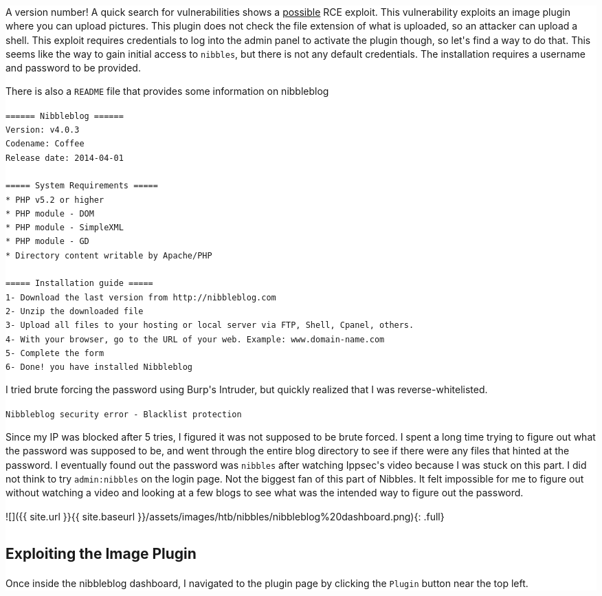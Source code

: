 A version number! A quick search for vulnerabilities shows a [possible](https://curesec.com/blog/article/blog/NibbleBlog-403-Code-Execution-47.html) RCE exploit. This vulnerability exploits an image plugin where you can upload pictures. This plugin does not check the file extension of what is uploaded, so an attacker can upload a shell. This exploit requires credentials to log into the admin panel to activate the plugin though, so let's find a way to do that. This seems like the way to gain initial access to `nibbles`, but there is not any default credentials. The installation requires a username and password to be provided.

There is also a `README` file that provides some information on nibbleblog

```
====== Nibbleblog ======
Version: v4.0.3
Codename: Coffee
Release date: 2014-04-01

===== System Requirements =====
* PHP v5.2 or higher
* PHP module - DOM
* PHP module - SimpleXML
* PHP module - GD
* Directory content writable by Apache/PHP

===== Installation guide =====
1- Download the last version from http://nibbleblog.com
2- Unzip the downloaded file
3- Upload all files to your hosting or local server via FTP, Shell, Cpanel, others.
4- With your browser, go to the URL of your web. Example: www.domain-name.com
5- Complete the form
6- Done! you have installed Nibbleblog
```

I tried brute forcing the password using Burp's Intruder, but quickly realized that I was reverse-whitelisted.

```
Nibbleblog security error - Blacklist protection
```

Since my IP was blocked after 5 tries, I figured it was not supposed to be brute forced. I spent a long time trying to figure out what the password was supposed to be, and went through the entire blog directory to see if there were any files that hinted at the password. I eventually found out the password was `nibbles` after watching Ippsec's video because I was stuck on this part. I did not think to try `admin:nibbles` on the login page. Not the biggest fan of this part of Nibbles. It felt impossible for me to figure out without watching a video and looking at a few blogs to see what was the intended way to figure out the password.

![]({{ site.url }}{{ site.baseurl }}/assets/images/htb/nibbles/nibbleblog%20dashboard.png){: .full}

## Exploiting the Image Plugin

Once inside the nibbleblog dashboard, I navigated to the plugin page by clicking the `Plugin` button near the top left.
